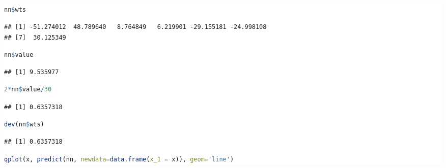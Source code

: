 ```
```

```r
nn$wts
```

```
## [1] -51.274012  48.789640   8.764849   6.219901 -29.155181 -24.998108
## [7]  30.125349
```

```r
nn$value
```

```
## [1] 9.535977
```



```r
2*nn$value/30
```

```
## [1] 0.6357318
```

```r
dev(nn$wts) 
```

```
## [1] 0.6357318
```

```r
qplot(x, predict(nn, newdata=data.frame(x_1 = x)), geom='line')
```
